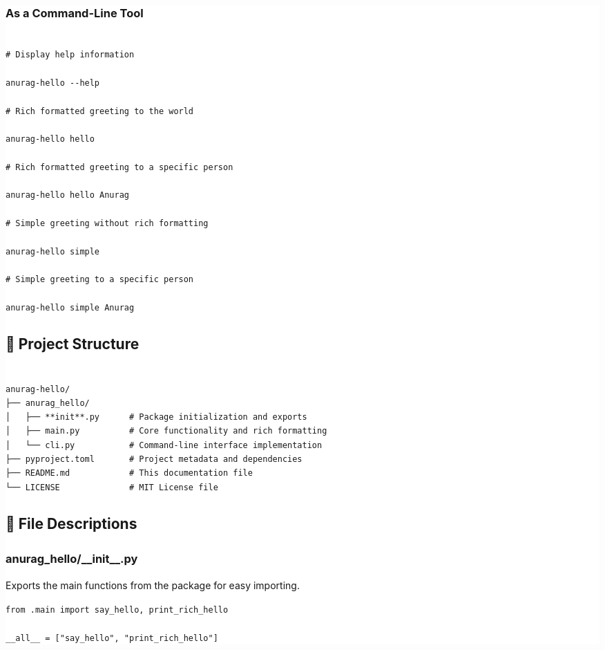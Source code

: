 ### As a Command-Line Tool

```

# Display help information

anurag-hello --help

# Rich formatted greeting to the world

anurag-hello hello

# Rich formatted greeting to a specific person

anurag-hello hello Anurag

# Simple greeting without rich formatting

anurag-hello simple

# Simple greeting to a specific person

anurag-hello simple Anurag

```

## 📁 Project Structure

```

anurag-hello/
├── anurag_hello/
│   ├── **init**.py      # Package initialization and exports
│   ├── main.py          # Core functionality and rich formatting
│   └── cli.py           # Command-line interface implementation
├── pyproject.toml       # Project metadata and dependencies
├── README.md            # This documentation file
└── LICENSE              # MIT License file

```

## 📝 File Descriptions

### anurag_hello/\_\_init\_\_.py

Exports the main functions from the package for easy importing.

```
from .main import say_hello, print_rich_hello

__all__ = ["say_hello", "print_rich_hello"]
```
